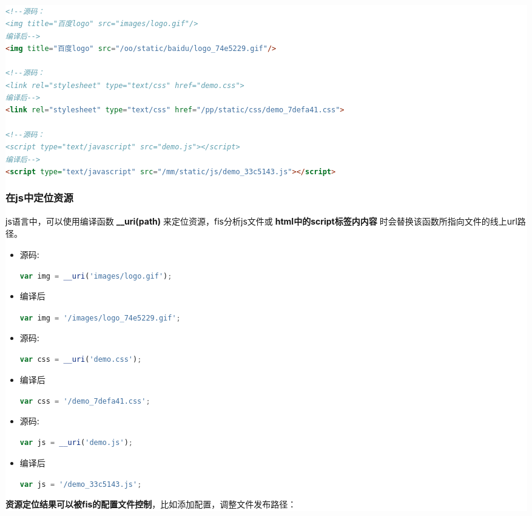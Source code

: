 ```html
<!--源码：
<img title="百度logo" src="images/logo.gif"/>
编译后-->
<img title="百度logo" src="/oo/static/baidu/logo_74e5229.gif"/>

<!--源码：
<link rel="stylesheet" type="text/css" href="demo.css">
编译后-->
<link rel="stylesheet" type="text/css" href="/pp/static/css/demo_7defa41.css">

<!--源码：
<script type="text/javascript" src="demo.js"></script>
编译后-->
<script type="text/javascript" src="/mm/static/js/demo_33c5143.js"></script>
```

### 在js中定位资源

js语言中，可以使用编译函数 **__uri(path)** 来定位资源，fis分析js文件或 **html中的script标签内内容** 时会替换该函数所指向文件的线上url路径。

* 源码:

    ```javascript
    var img = __uri('images/logo.gif');
    ```

* 编译后

    ```javascript
    var img = '/images/logo_74e5229.gif';
    ```

* 源码:

    ```javascript
    var css = __uri('demo.css');
    ```

* 编译后

    ```javascript
    var css = '/demo_7defa41.css';
    ```

* 源码:

    ```javascript
    var js = __uri('demo.js');
    ```

* 编译后

    ```javascript
    var js = '/demo_33c5143.js';
    ```

**资源定位结果可以被fis的配置文件控制**，比如添加配置，调整文件发布路径：
